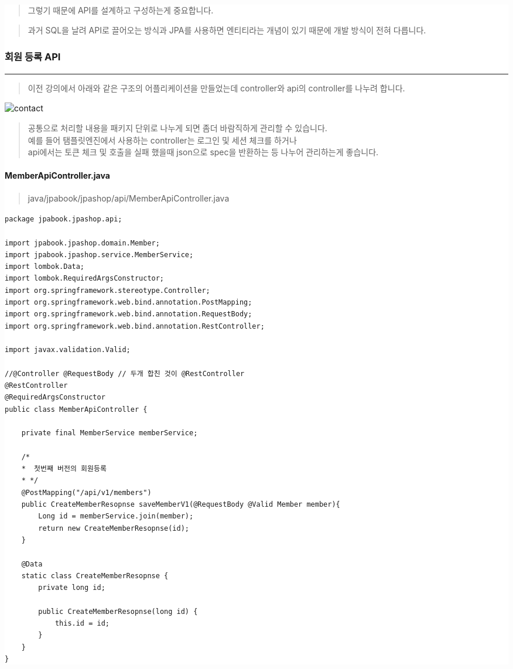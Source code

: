 > 그렇기 때문에 API를 설계하고 구성하는게 중요합니다. 

> 과거 SQL을 날려 API로 끌어오는 방식과 JPA를 사용하면 엔티티라는 개념이 있기 때문에 개발 방식이 전혀 다릅니다. 


### 회원 등록 API
------------------------------------------
> 이전 강의에서 아래와 같은 구조의 어플리케이션을 만들었는데 controller와 api의 controller를 나누려 합니다. 

![contact](/images/develop/backend/jpa-api-development-and-performance-optimization/member-registration-api/img-001.png)

> 공통으로 처리할 내용을 패키지 단위로 나누게 되면 좀더 바람직하게 관리할 수 있습니다. <br>
예를 들어 탬플릿엔진에서 사용하는 controller는 로그인 및 세션 체크를 하거나 <br>
api에서는 토큰 체크 및 호출을 실패 했을때 json으로 spec을 반환하는 등 나누어 관리하는게 좋습니다.


#### MemberApiController.java

> java/jpabook/jpashop/api/MemberApiController.java

```
package jpabook.jpashop.api;

import jpabook.jpashop.domain.Member;
import jpabook.jpashop.service.MemberService;
import lombok.Data;
import lombok.RequiredArgsConstructor;
import org.springframework.stereotype.Controller;
import org.springframework.web.bind.annotation.PostMapping;
import org.springframework.web.bind.annotation.RequestBody;
import org.springframework.web.bind.annotation.RestController;

import javax.validation.Valid;

//@Controller @RequestBody // 두개 합친 것이 @RestController
@RestController
@RequiredArgsConstructor
public class MemberApiController {

    private final MemberService memberService;

    /*
    *  첫번째 버전의 회원등록
    * */
    @PostMapping("/api/v1/members")
    public CreateMemberResopnse saveMemberV1(@RequestBody @Valid Member member){
        Long id = memberService.join(member);
        return new CreateMemberResopnse(id);
    }

    @Data
    static class CreateMemberResopnse {
        private long id;

        public CreateMemberResopnse(long id) {
            this.id = id;
        }
    }
}

```
